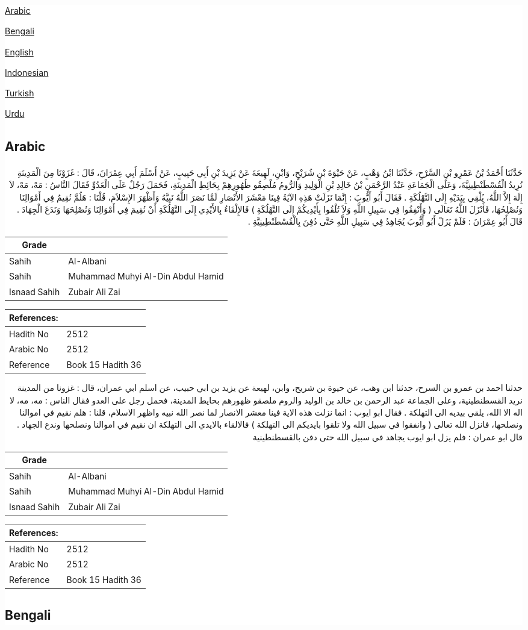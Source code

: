 [Arabic](#arabic)

[Bengali](#bengali)

[English](#english)

[Indonesian](#indonesian)

[Turkish](#turkish)

[Urdu](#urdu)

## Arabic


<div dir="rtl" lang="ar" style={{fontSize:'larger',backgroundColor:'#f8f9fa',padding:20}}>
حَدَّثَنَا أَحْمَدُ بْنُ عَمْرِو بْنِ السَّرْحِ، حَدَّثَنَا ابْنُ وَهْبٍ، عَنْ حَيْوَةَ بْنِ شُرَيْحٍ، وَابْنِ، لَهِيعَةَ عَنْ يَزِيدَ بْنِ أَبِي حَبِيبٍ، عَنْ أَسْلَمَ أَبِي عِمْرَانَ، قَالَ ‏:‏ غَزَوْنَا مِنَ الْمَدِينَةِ نُرِيدُ الْقُسْطَنْطِينِيَّةَ، وَعَلَى الْجَمَاعَةِ عَبْدُ الرَّحْمَنِ بْنُ خَالِدِ بْنِ الْوَلِيدِ وَالرُّومُ مُلْصِقُو ظُهُورِهِمْ بِحَائِطِ الْمَدِينَةِ، فَحَمَلَ رَجُلٌ عَلَى الْعَدُوِّ فَقَالَ النَّاسُ ‏:‏ مَهْ، مَهْ، لاَ إِلَهَ إِلاَّ اللَّهُ، يُلْقِي بِيَدَيْهِ إِلَى التَّهْلُكَةِ ‏.‏ فَقَالَ أَبُو أَيُّوبَ ‏:‏ إِنَّمَا نَزَلَتْ هَذِهِ الآيَةُ فِينَا مَعْشَرَ الأَنْصَارِ لَمَّا نَصَرَ اللَّهُ نَبِيَّهُ وَأَظْهَرَ الإِسْلاَمَ، قُلْنَا ‏:‏ هَلُمَّ نُقِيمُ فِي أَمْوَالِنَا وَنُصْلِحُهَا، فَأَنْزَلَ اللَّهُ تَعَالَى ‏(‏ وَأَنْفِقُوا فِي سَبِيلِ اللَّهِ وَلاَ تُلْقُوا بِأَيْدِيكُمْ إِلَى التَّهْلُكَةِ ‏)‏ فَالإِلْقَاءُ بِالأَيْدِي إِلَى التَّهْلُكَةِ أَنْ نُقِيمَ فِي أَمْوَالِنَا وَنُصْلِحَهَا وَنَدَعَ الْجِهَادَ ‏.‏ قَالَ أَبُو عِمْرَانَ ‏:‏ فَلَمْ يَزَلْ أَبُو أَيُّوبَ يُجَاهِدُ فِي سَبِيلِ اللَّهِ حَتَّى دُفِنَ بِالْقُسْطَنْطِينِيَّةِ ‏.‏
</div>
<div style={{backgroundColor:'#f8f9fa',padding:20, marginBottom: 10}}><table> <thead> <tr> <th>Grade</th> <th></th> </tr> </thead> <tbody> <tr><td>Sahih</td><td>Al-Albani</td></tr><tr><td>Sahih</td><td>Muhammad Muhyi Al-Din Abdul Hamid</td></tr><tr><td>Isnaad Sahih</td><td>Zubair Ali Zai</td></tr></tbody></table><table> <thead> <tr> <th>References:</th> <th></th> </tr> </thead> <tbody><tr><td>Hadith No</td><td>2512</td></tr><tr><td>Arabic No</td><td>2512</td></tr><tr><td>Reference</td><td>Book 15 Hadith 36</td></tr></tbody></table></div>


<div dir="rtl" lang="ar" style={{fontSize:'larger',backgroundColor:'#f8f9fa',padding:20}}>
حدثنا احمد بن عمرو بن السرح، حدثنا ابن وهب، عن حيوة بن شريح، وابن، لهيعة عن يزيد بن ابي حبيب، عن اسلم ابي عمران، قال : غزونا من المدينة نريد القسطنطينية، وعلى الجماعة عبد الرحمن بن خالد بن الوليد والروم ملصقو ظهورهم بحايط المدينة، فحمل رجل على العدو فقال الناس : مه، مه، لا اله الا الله، يلقي بيديه الى التهلكة . فقال ابو ايوب : انما نزلت هذه الاية فينا معشر الانصار لما نصر الله نبيه واظهر الاسلام، قلنا : هلم نقيم في اموالنا ونصلحها، فانزل الله تعالى ( وانفقوا في سبيل الله ولا تلقوا بايديكم الى التهلكة ) فالالقاء بالايدي الى التهلكة ان نقيم في اموالنا ونصلحها وندع الجهاد . قال ابو عمران : فلم يزل ابو ايوب يجاهد في سبيل الله حتى دفن بالقسطنطينية
</div>
<div style={{backgroundColor:'#f8f9fa',padding:20, marginBottom: 10}}><table> <thead> <tr> <th>Grade</th> <th></th> </tr> </thead> <tbody> <tr><td>Sahih</td><td>Al-Albani</td></tr><tr><td>Sahih</td><td>Muhammad Muhyi Al-Din Abdul Hamid</td></tr><tr><td>Isnaad Sahih</td><td>Zubair Ali Zai</td></tr></tbody></table><table> <thead> <tr> <th>References:</th> <th></th> </tr> </thead> <tbody><tr><td>Hadith No</td><td>2512</td></tr><tr><td>Arabic No</td><td>2512</td></tr><tr><td>Reference</td><td>Book 15 Hadith 36</td></tr></tbody></table></div>

## Bengali
